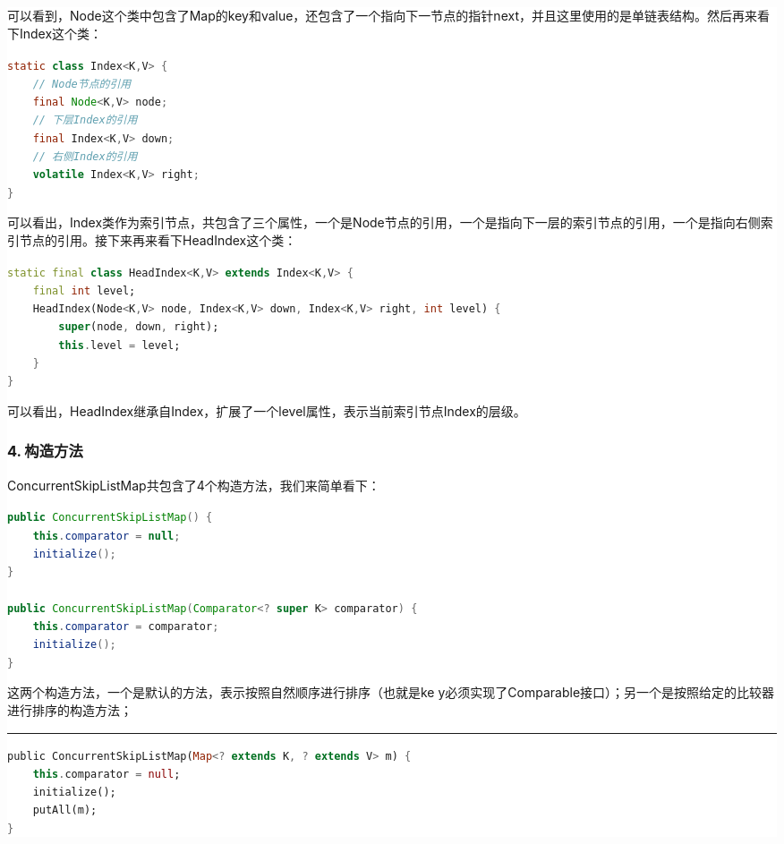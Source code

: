 可以看到，Node这个类中包含了Map的key和value，还包含了一个指向下一节点的指针next，并且这里使用的是单链表结构。然后再来看下Index这个类：



```java
static class Index<K,V> {
    // Node节点的引用
    final Node<K,V> node;
    // 下层Index的引用
    final Index<K,V> down;
    // 右侧Index的引用
    volatile Index<K,V> right;
}
```

可以看出，Index类作为索引节点，共包含了三个属性，一个是Node节点的引用，一个是指向下一层的索引节点的引用，一个是指向右侧索引节点的引用。接下来再来看下HeadIndex这个类：



```dart
static final class HeadIndex<K,V> extends Index<K,V> {
    final int level;
    HeadIndex(Node<K,V> node, Index<K,V> down, Index<K,V> right, int level) {
        super(node, down, right);
        this.level = level;
    }
}
```

可以看出，HeadIndex继承自Index，扩展了一个level属性，表示当前索引节点Index的层级。

### 4. 构造方法 ###

ConcurrentSkipListMap共包含了4个构造方法，我们来简单看下：



```java
public ConcurrentSkipListMap() {
    this.comparator = null;
    initialize();
}

public ConcurrentSkipListMap(Comparator<? super K> comparator) {
    this.comparator = comparator;
    initialize();
}
```

这两个构造方法，一个是默认的方法，表示按照自然顺序进行排序（也就是ke y必须实现了Comparable接口）；另一个是按照给定的比较器进行排序的构造方法；

------



```dart
public ConcurrentSkipListMap(Map<? extends K, ? extends V> m) {
    this.comparator = null;
    initialize();
    putAll(m);
}
```

